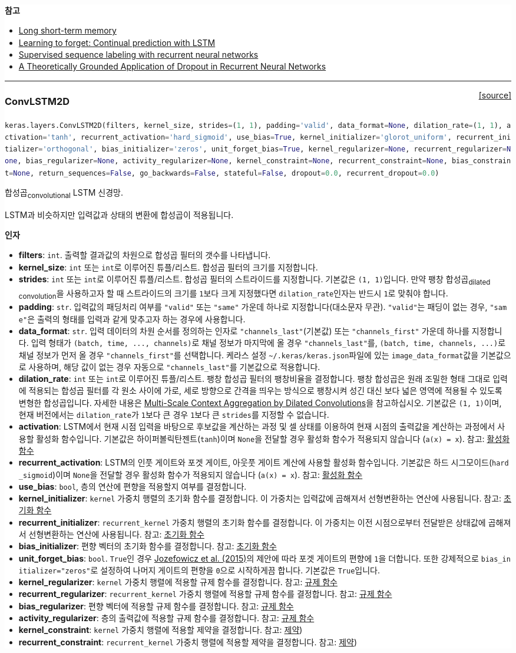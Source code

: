 __참고__

- [Long short-term memory](
  http://www.bioinf.jku.at/publications/older/2604.pdf)
- [Learning to forget: Continual prediction with LSTM](
  http://www.mitpressjournals.org/doi/pdf/10.1162/089976600300015015)
- [Supervised sequence labeling with recurrent neural networks](
  http://www.cs.toronto.edu/~graves/preprint.pdf)
- [A Theoretically Grounded Application of Dropout in
   Recurrent Neural Networks](https://arxiv.org/abs/1512.05287)
 

----
<span style="float:right;">[[source]](https://github.com/keras-team/keras/blob/master/keras/layers/convolutional_recurrent.py#L788)</span>
### ConvLSTM2D

```python
keras.layers.ConvLSTM2D(filters, kernel_size, strides=(1, 1), padding='valid', data_format=None, dilation_rate=(1, 1), activation='tanh', recurrent_activation='hard_sigmoid', use_bias=True, kernel_initializer='glorot_uniform', recurrent_initializer='orthogonal', bias_initializer='zeros', unit_forget_bias=True, kernel_regularizer=None, recurrent_regularizer=None, bias_regularizer=None, activity_regularizer=None, kernel_constraint=None, recurrent_constraint=None, bias_constraint=None, return_sequences=False, go_backwards=False, stateful=False, dropout=0.0, recurrent_dropout=0.0)
```

합성곱<sub>convolutional</sub> LSTM 신경망.

LSTM과 비슷하지만 입력값과 상태의 변환에 합성곱이 적용됩니다.

__인자__

- __filters__: `int`. 출력할 결과값의 차원으로 합성곱 필터의 갯수를 나타냅니다. 
- __kernel_size__: `int` 또는 `int`로 이루어진 튜플/리스트. 합성곱 필터의 크기를 지정합니다.
- __strides__: `int` 또는 `int`로 이루어진 튜플/리스트. 합성곱 필터의 스트라이드를 지정합니다. 기본값은 `(1, 1)`입니다. 만약 팽창 합성곱<sub>dilated convolution</sub>을 사용하고자 할 때 스트라이드의 크기를 `1`보다 크게 지정했다면 `dilation_rate`인자는 반드시 `1`로 맞춰야 합니다.
- __padding__: `str`. 입력값의 패딩처리 여부를 `"valid"` 또는 `"same"` 가운데 하나로 지정합니다(대소문자 무관). `"valid"`는 패딩이 없는 경우, `"same"`은 출력의 형태를 입력과 같게 맞추고자 하는 경우에 사용합니다.
- __data_format__: `str`. 입력 데이터의 차원 순서를 정의하는 인자로 `"channels_last"`(기본값) 또는 `"channels_first"` 가운데 하나를 지정합니다. 입력 형태가 `(batch, time, ..., channels)`로 채널 정보가 마지막에 올 경우 `"channels_last"`를, `(batch, time, channels, ...)`로 채널 정보가 먼저 올 경우 `"channels_first"`를 선택합니다. 케라스 설정 `~/.keras/keras.json`파일에 있는 `image_data_format`값을 기본값으로 사용하며, 해당 값이 없는 경우 자동으로 `"channels_last"`를 기본값으로 적용합니다. 
- __dilation_rate__: `int` 또는 `int`로 이루어진 튜플/리스트. 팽창 합성곱 필터의 팽창비율을 결정합니다. 팽창 합성곱은 원래 조밀한 형태 그대로 입력에 적용되는 합성곱 필터를 각 원소 사이에 가로, 세로 방향으로 간격을 띄우는 방식으로 팽창시켜 성긴 대신 보다 넓은 영역에 적용될 수 있도록 변형한 합성곱입니다. 자세한 내용은 [Multi-Scale Context Aggregation by Dilated Convolutions](https://arxiv.org/abs/1511.07122v3)을 참고하십시오. 기본값은 `(1, 1)`이며, 현재 버전에서는 `dilation_rate`가 `1`보다 큰 경우 `1`보다 큰 `strides`를 지정할 수 없습니다. 
- __activation__: LSTM에서 현재 시점 입력을 바탕으로 후보값을 계산하는 과정 및 셀 상태를 이용하여 현재 시점의 출력값을 계산하는 과정에서 사용할 활성화 함수입니다. 기본값은 하이퍼볼릭탄젠트(`tanh`)이며 `None`을 전달할 경우 활성화 함수가 적용되지 않습니다 (`a(x) = x`). 참고: [활성화 함수](../activations.md)
- __recurrent_activation__: LSTM의 인풋 게이트와 포겟 게이트, 아웃풋 게이트 계산에 사용할 활성화 함수입니다. 기본값은 하드 시그모이드(`hard_sigmoid`)이며 `None`을 전달할 경우 활성화 함수가 적용되지 않습니다 (`a(x) = x`). 참고: [활성화 함수](../activations.md)
- __use_bias__: `bool`, 층의 연산에 편향을 적용할지 여부를 결정합니다.
- __kernel_initializer__: `kernel` 가중치 행렬의 초기화 함수를 결정합니다. 이 가중치는 입력값에 곱해져서 선형변환하는 연산에 사용됩니다. 참고: [초기화 함수](../initializers.md)
- __recurrent_initializer__: `recurrent_kernel` 가중치 행렬의 초기화 함수를 결정합니다. 이 가중치는 이전 시점으로부터 전달받은 상태값에 곱해져서 선형변환하는 연산에 사용됩니다. 참고: [초기화 함수](../initializers.md)
- __bias_initializer__: 편향 벡터의 초기화 함수를 결정합니다. 참고: [초기화 함수](../initializers.md)
- __unit_forget_bias__: `bool`. `True`인 경우 [Jozefowicz et al. (2015)](http://www.jmlr.org/proceedings/papers/v37/jozefowicz15.pdf)의 제안에 따라 포겟 게이트의 편향에 `1`을 더합니다. 또한 강제적으로 `bias_initializer="zeros"`로 설정하여 나머지 게이트의 편향을 `0`으로 시작하게끔 합니다. 기본값은 `True`입니다.
- __kernel_regularizer__: `kernel` 가중치 행렬에 적용할 규제 함수를 결정합니다. 참고: [규제 함수](../regularizers.md)
- __recurrent_regularizer__: `recurrent_kernel` 가중치 행렬에 적용할 규제 함수를 결정합니다. 참고: [규제 함수](../regularizers.md)
- __bias_regularizer__: 편향 벡터에 적용할 규제 함수를 결정합니다. 참고: [규제 함수](../regularizers.md)
- __activity_regularizer__: 층의 출력값에 적용할 규제 함수를 결정합니다. 참고: [규제 함수](../regularizers.md)
- __kernel_constraint__: `kernel` 가중치 행렬에 적용할 제약을 결정합니다. 참고: [제약](../constraints.md))
- __recurrent_constraint__: `recurrent_kernel` 가중치 행렬에 적용할 제약을 결정합니다. 참고: [제약](../constraints.md))